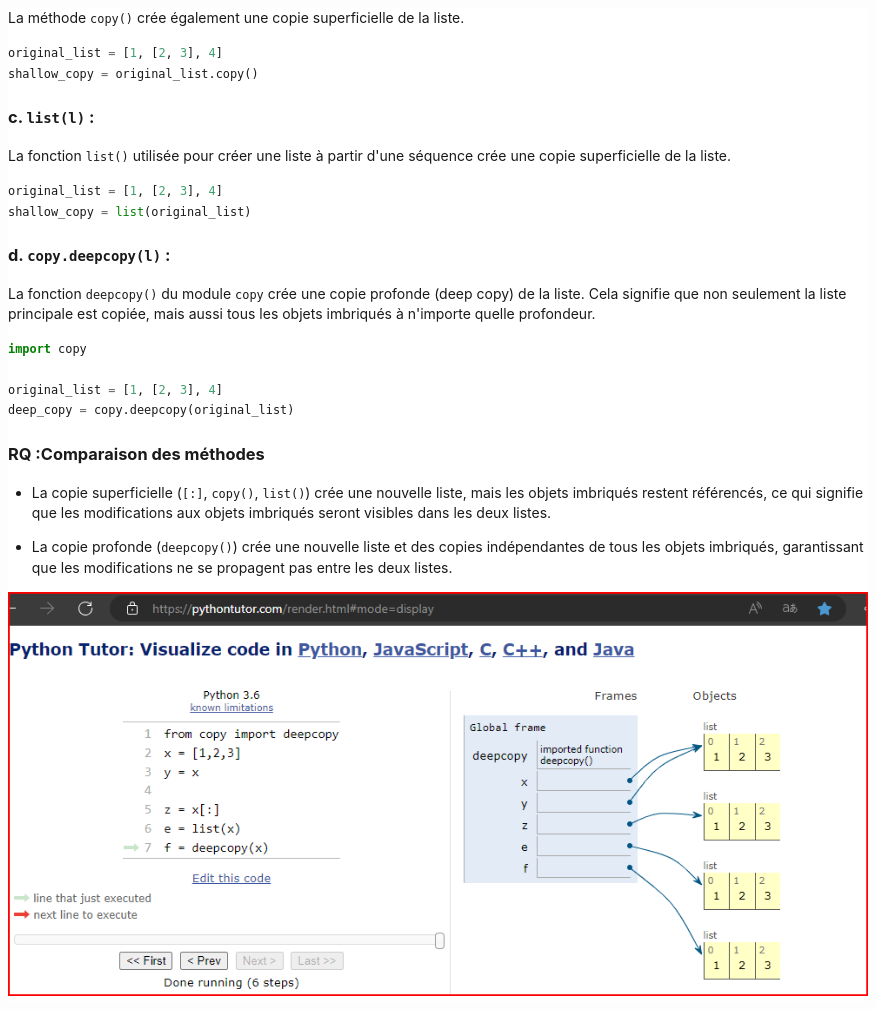 La méthode `copy()` crée également une copie superficielle de la liste.

```python
original_list = [1, [2, 3], 4]
shallow_copy = original_list.copy()
```

### c. `list(l)` :

La fonction `list()` utilisée pour créer une liste à partir d'une séquence crée une copie superficielle de la liste.

```python
original_list = [1, [2, 3], 4]
shallow_copy = list(original_list)
```

### d. `copy.deepcopy(l)` :

La fonction `deepcopy()` du module `copy` crée une copie profonde (deep copy) de la liste. Cela signifie que non seulement la liste principale est copiée, mais aussi tous les objets imbriqués à n'importe quelle profondeur.

```python
import copy

original_list = [1, [2, 3], 4]
deep_copy = copy.deepcopy(original_list)
```

### RQ :Comparaison des méthodes  

- La copie superficielle (`[:]`, `copy()`, `list()`) crée une nouvelle liste, mais les objets imbriqués restent référencés, ce qui signifie que les modifications aux objets imbriqués seront visibles dans les deux listes.
  
- La copie profonde (`deepcopy()`) crée une nouvelle liste et des copies indépendantes de tous les objets imbriqués, garantissant que les modifications ne se propagent pas entre les deux listes.


![image](images/copie_liste_vuis.png)
